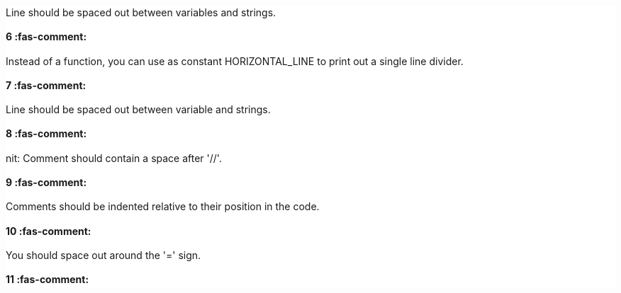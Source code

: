 Line should be spaced out between variables and strings. 
</panel>

<panel  popup-url="https://github.com/nus-cs2113-AY2425S1/ip/pull/67#discussion_r1744729528" expanded>
<div slot="header">

**6 :fas-comment:**
</div>

Instead of a function, you can use as constant HORIZONTAL_LINE to print out a single line divider.
</panel>

<panel  popup-url="https://github.com/nus-cs2113-AY2425S1/ip/pull/67#discussion_r1744730564" expanded>
<div slot="header">

**7 :fas-comment:**
</div>

Line should be spaced out between variable and strings.
</panel>

<panel  popup-url="https://github.com/nus-cs2113-AY2425S1/ip/pull/67#discussion_r1744731308" expanded>
<div slot="header">

**8 :fas-comment:**
</div>

nit: Comment should contain a space after '//'.
</panel>

<panel  popup-url="https://github.com/nus-cs2113-AY2425S1/ip/pull/67#discussion_r1744731618" expanded>
<div slot="header">

**9 :fas-comment:**
</div>

Comments should be indented relative to their position in the code.
</panel>

<panel  popup-url="https://github.com/nus-cs2113-AY2425S1/ip/pull/67#discussion_r1744735114" expanded>
<div slot="header">

**10 :fas-comment:**
</div>

You should space out around the '=' sign.
</panel>

<panel  popup-url="https://github.com/nus-cs2113-AY2425S1/ip/pull/67#discussion_r1744735494" expanded>
<div slot="header">

**11 :fas-comment:**
</div>
